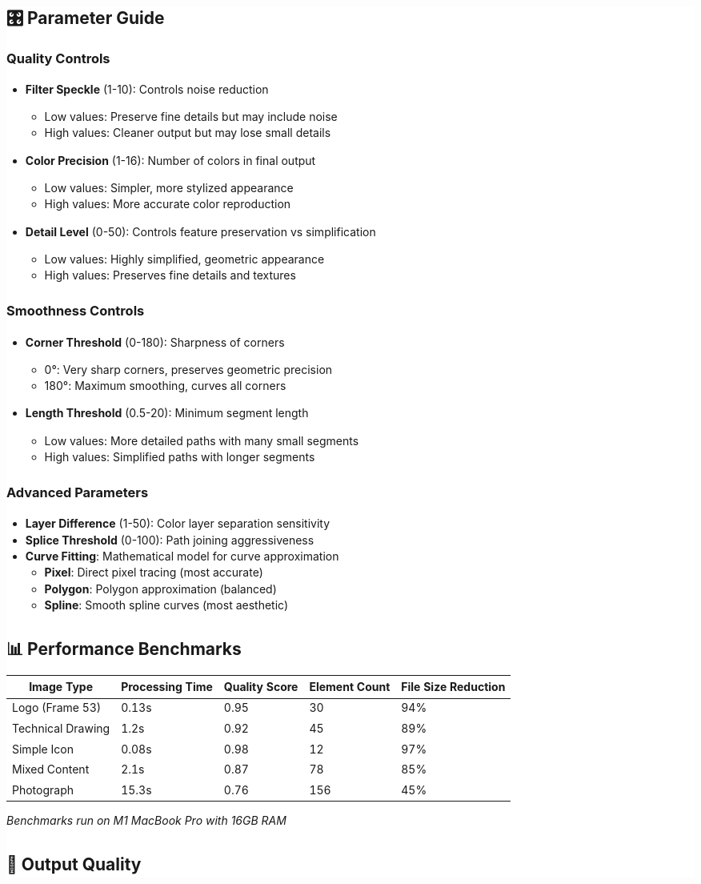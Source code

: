 ## 🎛️ Parameter Guide

### **Quality Controls**

- **Filter Speckle** (1-10): Controls noise reduction
  - Low values: Preserve fine details but may include noise
  - High values: Cleaner output but may lose small details

- **Color Precision** (1-16): Number of colors in final output
  - Low values: Simpler, more stylized appearance
  - High values: More accurate color reproduction

- **Detail Level** (0-50): Controls feature preservation vs simplification
  - Low values: Highly simplified, geometric appearance
  - High values: Preserves fine details and textures

### **Smoothness Controls**

- **Corner Threshold** (0-180): Sharpness of corners
  - 0°: Very sharp corners, preserves geometric precision
  - 180°: Maximum smoothing, curves all corners

- **Length Threshold** (0.5-20): Minimum segment length
  - Low values: More detailed paths with many small segments
  - High values: Simplified paths with longer segments

### **Advanced Parameters**

- **Layer Difference** (1-50): Color layer separation sensitivity
- **Splice Threshold** (0-100): Path joining aggressiveness
- **Curve Fitting**: Mathematical model for curve approximation
  - **Pixel**: Direct pixel tracing (most accurate)
  - **Polygon**: Polygon approximation (balanced)
  - **Spline**: Smooth spline curves (most aesthetic)

## 📊 Performance Benchmarks

| Image Type | Processing Time | Quality Score | Element Count | File Size Reduction |
|------------|----------------|---------------|---------------|-------------------|
| Logo (Frame 53) | 0.13s | 0.95 | 30 | 94% |
| Technical Drawing | 1.2s | 0.92 | 45 | 89% |
| Simple Icon | 0.08s | 0.98 | 12 | 97% |
| Mixed Content | 2.1s | 0.87 | 78 | 85% |
| Photograph | 15.3s | 0.76 | 156 | 45% |

*Benchmarks run on M1 MacBook Pro with 16GB RAM*

## 🎨 Output Quality
